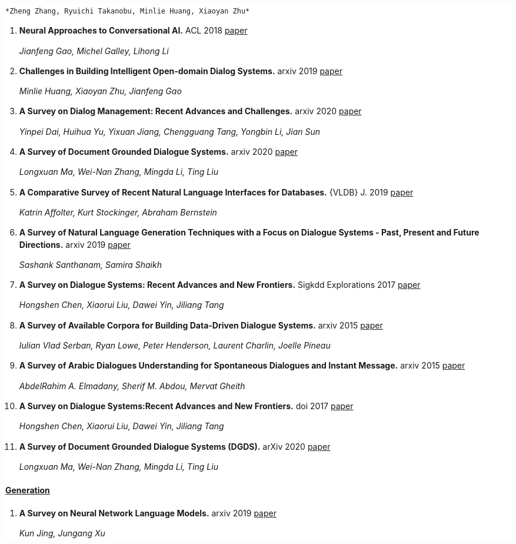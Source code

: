     *Zheng Zhang, Ryuichi Takanobu, Minlie Huang, Xiaoyan Zhu*

1. **Neural Approaches to Conversational AI.** ACL 2018 [paper](https://arxiv.org/pdf/1809.08267)

    *Jianfeng Gao, Michel Galley, Lihong Li*

1. **Challenges in Building Intelligent Open-domain Dialog Systems.** arxiv 2019 [paper](https://arxiv.org/abs/1905.05709)

    *Minlie Huang, Xiaoyan Zhu, Jianfeng Gao*

1. **A Survey on Dialog Management: Recent Advances and Challenges.** arxiv 2020 [paper](https://arxiv.org/abs/2005.02233)

    *Yinpei Dai, Huihua Yu, Yixuan Jiang, Chengguang Tang, Yongbin Li, Jian Sun*

1. **A Survey of Document Grounded Dialogue Systems.** arxiv 2020 [paper](https://arxiv.org/abs/2004.13818)

    *Longxuan Ma, Wei-Nan Zhang, Mingda Li, Ting Liu*

1. **A Comparative Survey of Recent Natural Language Interfaces for Databases.** {VLDB} J. 2019 [paper](https://arxiv.org/abs/1906.08990)

    *Katrin Affolter, Kurt Stockinger, Abraham Bernstein*

1. **A Survey of Natural Language Generation Techniques with a Focus on Dialogue Systems - Past, Present and Future Directions.** arxiv 2019 [paper](https://arxiv.org/abs/1906.00500)

    *Sashank Santhanam, Samira Shaikh*

1. **A Survey on Dialogue Systems: Recent Advances and New Frontiers.** Sigkdd Explorations 2017 [paper](https://arxiv.org/abs/1711.01731)

    *Hongshen Chen, Xiaorui Liu, Dawei Yin, Jiliang Tang*

1. **A Survey of Available Corpora for Building Data-Driven Dialogue Systems.** arxiv 2015 [paper](https://arxiv.org/abs/1512.05742)

    *Iulian Vlad Serban, Ryan Lowe, Peter Henderson, Laurent Charlin, Joelle Pineau*

1. **A Survey of Arabic Dialogues Understanding for Spontaneous Dialogues and Instant Message.** arxiv 2015 [paper](https://arxiv.org/abs/1505.03084)

    *AbdelRahim A. Elmadany, Sherif M. Abdou, Mervat Gheith*

1. **A Survey on Dialogue Systems:Recent Advances and New Frontiers.** doi 2017 [paper](https://doi.org/10.1145/3166054.3166058)

    *Hongshen Chen, Xiaorui Liu, Dawei Yin, Jiliang Tang*

1. **A Survey of Document Grounded Dialogue Systems (DGDS).** arXiv 2020 [paper](https://arxiv.org/abs/2004.13818)

    *Longxuan Ma, Wei-Nan Zhang, Mingda Li, Ting Liu*

#### [Generation](#content)

1. **A Survey on Neural Network Language Models.** arxiv 2019 [paper](https://arxiv.org/abs/1906.03591)

    *Kun Jing, Jungang Xu*
